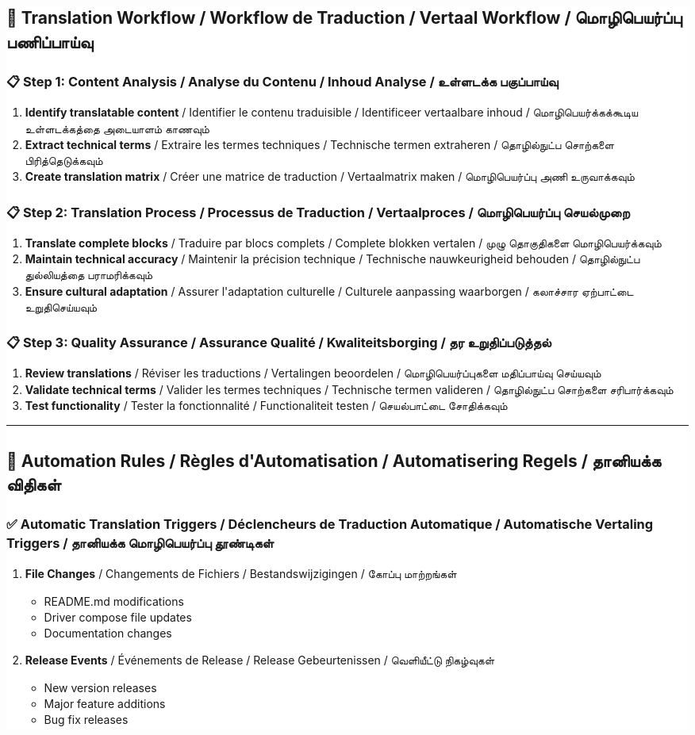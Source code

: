
## 🔧 Translation Workflow / Workflow de Traduction / Vertaal Workflow / மொழிபெயர்ப்பு பணிப்பாய்வு

### 📋 **Step 1: Content Analysis / Analyse du Contenu / Inhoud Analyse / உள்ளடக்க பகுப்பாய்வு**
1. **Identify translatable content** / Identifier le contenu traduisible / Identificeer vertaalbare inhoud / மொழிபெயர்க்கக்கூடிய உள்ளடக்கத்தை அடையாளம் காணவும்
2. **Extract technical terms** / Extraire les termes techniques / Technische termen extraheren / தொழில்நுட்ப சொற்களை பிரித்தெடுக்கவும்
3. **Create translation matrix** / Créer une matrice de traduction / Vertaalmatrix maken / மொழிபெயர்ப்பு அணி உருவாக்கவும்

### 📋 **Step 2: Translation Process / Processus de Traduction / Vertaalproces / மொழிபெயர்ப்பு செயல்முறை**
1. **Translate complete blocks** / Traduire par blocs complets / Complete blokken vertalen / முழு தொகுதிகளை மொழிபெயர்க்கவும்
2. **Maintain technical accuracy** / Maintenir la précision technique / Technische nauwkeurigheid behouden / தொழில்நுட்ப துல்லியத்தை பராமரிக்கவும்
3. **Ensure cultural adaptation** / Assurer l'adaptation culturelle / Culturele aanpassing waarborgen / கலாச்சார ஏற்பாட்டை உறுதிசெய்யவும்

### 📋 **Step 3: Quality Assurance / Assurance Qualité / Kwaliteitsborging / தர உறுதிப்படுத்தல்**
1. **Review translations** / Réviser les traductions / Vertalingen beoordelen / மொழிபெயர்ப்புகளை மதிப்பாய்வு செய்யவும்
2. **Validate technical terms** / Valider les termes techniques / Technische termen valideren / தொழில்நுட்ப சொற்களை சரிபார்க்கவும்
3. **Test functionality** / Tester la fonctionnalité / Functionaliteit testen / செயல்பாட்டை சோதிக்கவும்

---

## 🚀 Automation Rules / Règles d'Automatisation / Automatisering Regels / தானியக்க விதிகள்

### ✅ **Automatic Translation Triggers / Déclencheurs de Traduction Automatique / Automatische Vertaling Triggers / தானியக்க மொழிபெயர்ப்பு தூண்டிகள்**

1. **File Changes** / Changements de Fichiers / Bestandswijzigingen / கோப்பு மாற்றங்கள்
   - README.md modifications
   - Driver compose file updates
   - Documentation changes

2. **Release Events** / Événements de Release / Release Gebeurtenissen / வெளியீட்டு நிகழ்வுகள்
   - New version releases
   - Major feature additions
   - Bug fix releases
